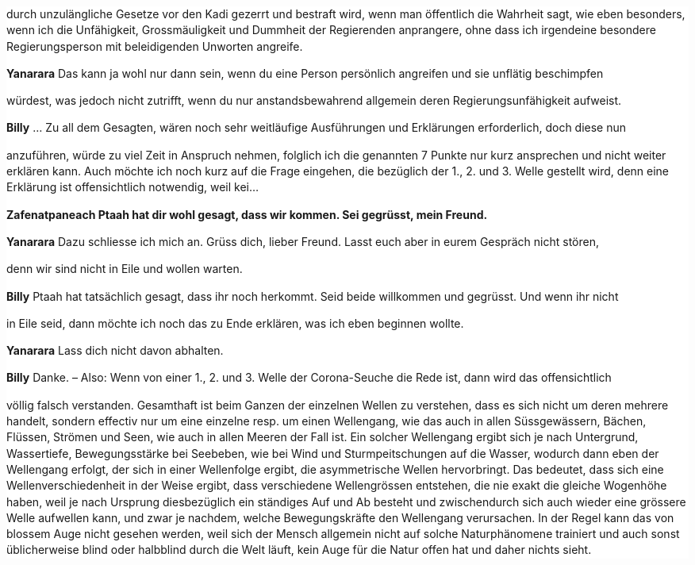 durch unzulängliche Gesetze vor den Kadi gezerrt und bestraft wird, wenn man öffentlich die Wahrheit sagt, wie eben
besonders, wenn ich die Unfähigkeit, Grossmäuligkeit und Dummheit der Regierenden anprangere, ohne dass ich irgendeine besondere Regierungsperson mit beleidigenden Unworten angreife.

**Yanarara** Das kann ja wohl nur dann sein, wenn du eine Person persönlich angreifen und sie unflätig beschimpfen

würdest, was jedoch nicht zutrifft, wenn du nur anstandsbewahrend allgemein deren Regierungsunfähigkeit aufweist.

**Billy** … Zu all dem Gesagten, wären noch sehr weitläufige Ausführungen und Erklärungen erforderlich, doch diese nun

anzuführen, würde zu viel Zeit in Anspruch nehmen, folglich ich die genannten 7 Punkte nur kurz ansprechen und nicht
weiter erklären kann. Auch möchte ich noch kurz auf die Frage eingehen, die bezüglich der 1., 2. und 3. Welle gestellt
wird, denn eine Erklärung ist offensichtlich notwendig, weil kei…

**Zafenatpaneach Ptaah hat dir wohl gesagt, dass wir kommen. Sei gegrüsst, mein Freund.**

**Yanarara** Dazu schliesse ich mich an. Grüss dich, lieber Freund. Lasst euch aber in eurem Gespräch nicht stören,

denn wir sind nicht in Eile und wollen warten.

**Billy** Ptaah hat tatsächlich gesagt, dass ihr noch herkommt. Seid beide willkommen und gegrüsst. Und wenn ihr nicht

in Eile seid, dann möchte ich noch das zu Ende erklären, was ich eben beginnen wollte.

**Yanarara** Lass dich nicht davon abhalten.

**Billy** Danke. – Also: Wenn von einer 1., 2. und 3. Welle der Corona-Seuche die Rede ist, dann wird das offensichtlich

völlig falsch verstanden. Gesamthaft ist beim Ganzen der einzelnen Wellen zu verstehen, dass es sich nicht um deren
mehrere handelt, sondern effectiv nur um eine einzelne resp. um einen Wellengang, wie das auch in allen Süssgewässern,
Bächen, Flüssen, Strömen und Seen, wie auch in allen Meeren der Fall ist. Ein solcher Wellengang ergibt sich je nach Untergrund, Wassertiefe, Bewegungsstärke bei Seebeben, wie bei Wind und Sturmpeitschungen auf die Wasser, wodurch
dann eben der Wellengang erfolgt, der sich in einer Wellenfolge ergibt, die asymmetrische Wellen hervorbringt. Das bedeutet, dass sich eine Wellenverschiedenheit in der Weise ergibt, dass verschiedene Wellengrössen entstehen, die nie
exakt die gleiche Wogenhöhe haben, weil je nach Ursprung diesbezüglich ein ständiges Auf und Ab besteht und zwischendurch sich auch wieder eine grössere Welle aufwellen kann, und zwar je nachdem, welche Bewegungskräfte den
Wellengang verursachen. In der Regel kann das von blossem Auge nicht gesehen werden, weil sich der Mensch allgemein
nicht auf solche Naturphänomene trainiert und auch sonst üblicherweise blind oder halbblind durch die Welt läuft, kein
Auge für die Natur offen hat und daher nichts sieht.

